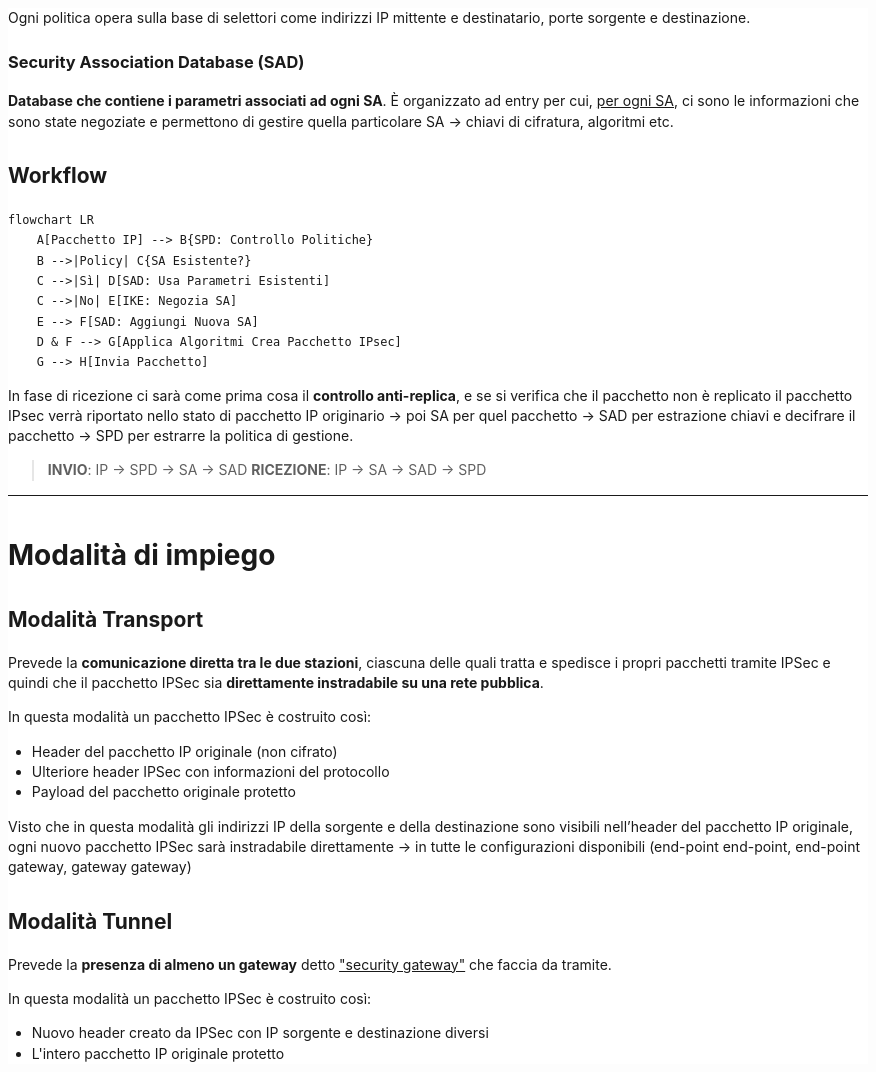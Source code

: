 Ogni politica opera sulla base di selettori come indirizzi IP mittente e destinatario, porte sorgente e destinazione.
### Security Association Database (SAD)

**Database che contiene i parametri associati ad ogni SA**. È organizzato ad entry per cui, <u>per ogni SA</u>, ci sono le informazioni che sono state negoziate e permettono di gestire quella particolare SA -> chiavi di cifratura, algoritmi etc.
## Workflow

```mermaid
flowchart LR
    A[Pacchetto IP] --> B{SPD: Controllo Politiche}
    B -->|Policy| C{SA Esistente?}
    C -->|Sì| D[SAD: Usa Parametri Esistenti]
    C -->|No| E[IKE: Negozia SA]
    E --> F[SAD: Aggiungi Nuova SA]
    D & F --> G[Applica Algoritmi Crea Pacchetto IPsec]
    G --> H[Invia Pacchetto]
```

In fase di ricezione ci sarà come prima cosa il **controllo anti-replica**, e se si verifica che il pacchetto non è replicato il pacchetto IPsec verrà riportato nello stato di pacchetto IP originario -> poi SA per quel pacchetto -> SAD per estrazione chiavi e decifrare il pacchetto -> SPD per estrarre la politica di gestione.

> **INVIO**: IP -> SPD -> SA -> SAD
> **RICEZIONE**: IP -> SA -> SAD -> SPD

---
# Modalità di impiego

## Modalità Transport

Prevede la **comunicazione diretta tra le due stazioni**, ciascuna delle quali tratta e spedisce i propri pacchetti tramite IPSec e quindi che il pacchetto IPSec sia **direttamente instradabile su una rete pubblica**. 

In questa modalità un pacchetto IPSec è costruito così:
- Header del pacchetto IP originale (non cifrato)
- Ulteriore header IPSec con informazioni del protocollo
- Payload del pacchetto originale protetto

Visto che in questa modalità gli indirizzi IP della sorgente e della destinazione sono visibili nell’header del pacchetto IP originale, ogni nuovo pacchetto IPSec sarà instradabile direttamente -> in tutte le configurazioni disponibili (end-point end-point, end-point gateway, gateway gateway)
## Modalità Tunnel

Prevede la **presenza di almeno un gateway** detto <u>"security gateway"</u> che faccia da tramite. 

In questa modalità un pacchetto IPSec è costruito così:
- Nuovo header creato da IPSec con IP sorgente e destinazione diversi
- L'intero pacchetto IP originale protetto
